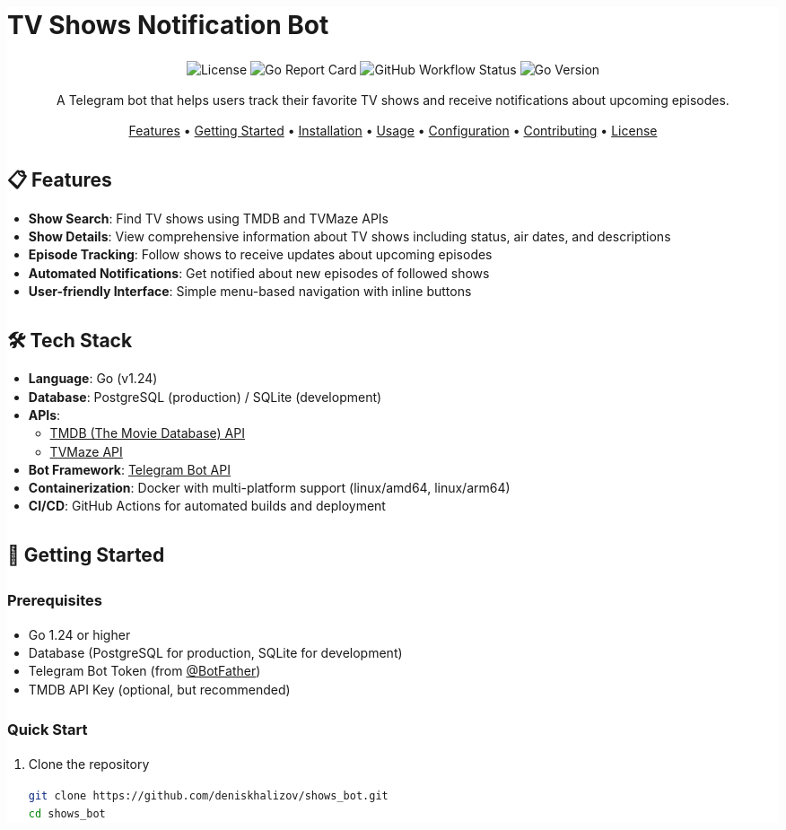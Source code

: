 # TV Shows Notification Bot

<div align="center">

![License](https://img.shields.io/github/license/deniskhalizov/shows_bot)
![Go Report Card](https://goreportcard.com/badge/github.com/deniskhalizov/shows_bot)
![GitHub Workflow Status](https://img.shields.io/github/actions/workflow/status/deniskhalizov/shows_bot/go.yml?branch=main)
![Go Version](https://img.shields.io/badge/Go-1.24-blue)

A Telegram bot that helps users track their favorite TV shows and receive notifications about upcoming episodes.

[Features](#features) • [Getting Started](#getting-started) • [Installation](#installation) • [Usage](#usage) • [Configuration](#configuration) • [Contributing](#contributing) • [License](#license)

</div>

## 📋 Features

- **Show Search**: Find TV shows using TMDB and TVMaze APIs
- **Show Details**: View comprehensive information about TV shows including status, air dates, and descriptions
- **Episode Tracking**: Follow shows to receive updates about upcoming episodes
- **Automated Notifications**: Get notified about new episodes of followed shows
- **User-friendly Interface**: Simple menu-based navigation with inline buttons

## 🛠️ Tech Stack

- **Language**: Go (v1.24)
- **Database**: PostgreSQL (production) / SQLite (development)
- **APIs**:
  - [TMDB (The Movie Database) API](https://developers.themoviedb.org/3)
  - [TVMaze API](https://www.tvmaze.com/api)
- **Bot Framework**: [Telegram Bot API](https://core.telegram.org/bots/api)
- **Containerization**: Docker with multi-platform support (linux/amd64, linux/arm64)
- **CI/CD**: GitHub Actions for automated builds and deployment

## 🚀 Getting Started

### Prerequisites

- Go 1.24 or higher
- Database (PostgreSQL for production, SQLite for development)
- Telegram Bot Token (from [@BotFather](https://t.me/BotFather))
- TMDB API Key (optional, but recommended)

### Quick Start

1. Clone the repository
   ```bash
   git clone https://github.com/deniskhalizov/shows_bot.git
   cd shows_bot
   ```

